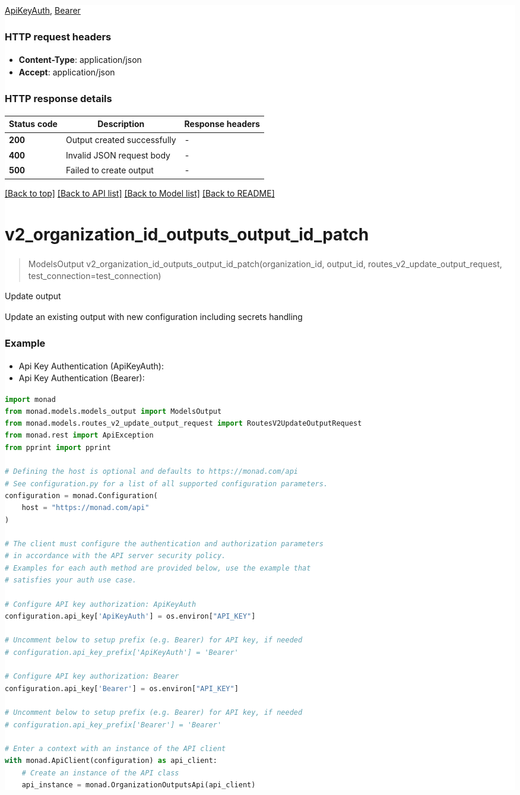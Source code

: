 [ApiKeyAuth](../README.md#ApiKeyAuth), [Bearer](../README.md#Bearer)

### HTTP request headers

 - **Content-Type**: application/json
 - **Accept**: application/json

### HTTP response details

| Status code | Description | Response headers |
|-------------|-------------|------------------|
**200** | Output created successfully |  -  |
**400** | Invalid JSON request body |  -  |
**500** | Failed to create output |  -  |

[[Back to top]](#) [[Back to API list]](../README.md#documentation-for-api-endpoints) [[Back to Model list]](../README.md#documentation-for-models) [[Back to README]](../README.md)

# **v2_organization_id_outputs_output_id_patch**
> ModelsOutput v2_organization_id_outputs_output_id_patch(organization_id, output_id, routes_v2_update_output_request, test_connection=test_connection)

Update output

Update an existing output with new configuration including secrets handling

### Example

* Api Key Authentication (ApiKeyAuth):
* Api Key Authentication (Bearer):

```python
import monad
from monad.models.models_output import ModelsOutput
from monad.models.routes_v2_update_output_request import RoutesV2UpdateOutputRequest
from monad.rest import ApiException
from pprint import pprint

# Defining the host is optional and defaults to https://monad.com/api
# See configuration.py for a list of all supported configuration parameters.
configuration = monad.Configuration(
    host = "https://monad.com/api"
)

# The client must configure the authentication and authorization parameters
# in accordance with the API server security policy.
# Examples for each auth method are provided below, use the example that
# satisfies your auth use case.

# Configure API key authorization: ApiKeyAuth
configuration.api_key['ApiKeyAuth'] = os.environ["API_KEY"]

# Uncomment below to setup prefix (e.g. Bearer) for API key, if needed
# configuration.api_key_prefix['ApiKeyAuth'] = 'Bearer'

# Configure API key authorization: Bearer
configuration.api_key['Bearer'] = os.environ["API_KEY"]

# Uncomment below to setup prefix (e.g. Bearer) for API key, if needed
# configuration.api_key_prefix['Bearer'] = 'Bearer'

# Enter a context with an instance of the API client
with monad.ApiClient(configuration) as api_client:
    # Create an instance of the API class
    api_instance = monad.OrganizationOutputsApi(api_client)
```